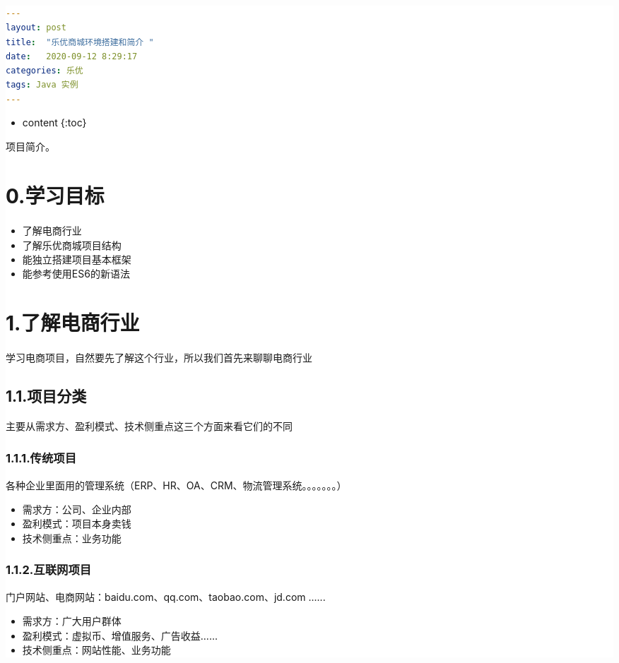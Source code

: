 ```yaml
---
layout: post
title:  "乐优商城环境搭建和简介 "
date:   2020-09-12 8:29:17
categories: 乐优
tags: Java 实例
---
```


* content
{:toc}

项目简介。





# 0.学习目标

- 了解电商行业
- 了解乐优商城项目结构
- 能独立搭建项目基本框架
- 能参考使用ES6的新语法



# 1.了解电商行业

学习电商项目，自然要先了解这个行业，所以我们首先来聊聊电商行业

## 1.1.项目分类

主要从需求方、盈利模式、技术侧重点这三个方面来看它们的不同

### 1.1.1.传统项目

各种企业里面用的管理系统（ERP、HR、OA、CRM、物流管理系统。。。。。。。）

- 需求方：公司、企业内部
- 盈利模式：项目本身卖钱
- 技术侧重点：业务功能

 

### 1.1.2.互联网项目

门户网站、电商网站：baidu.com、qq.com、taobao.com、jd.com  ...... 

- 需求方：广大用户群体
- 盈利模式：虚拟币、增值服务、广告收益......
- 技术侧重点：网站性能、业务功能


